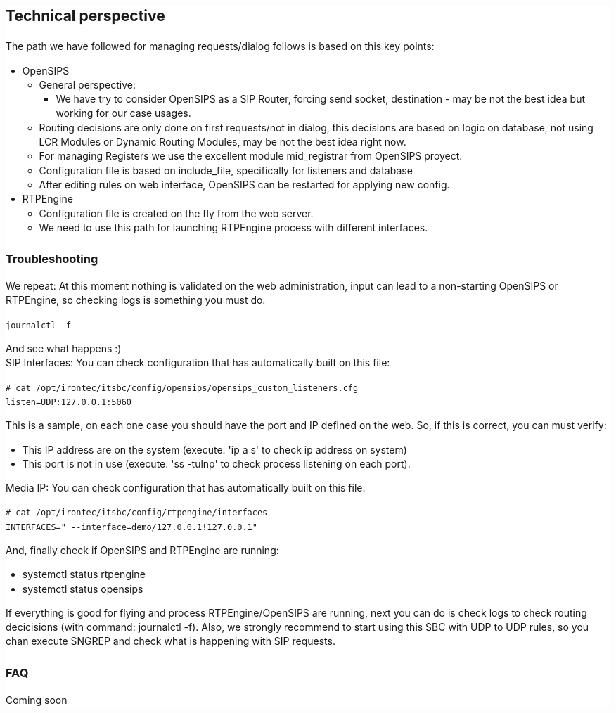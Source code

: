 ## Technical perspective
The path we have followed for managing requests/dialog follows is based on this key points:
* OpenSIPS
    * General perspective: 
        * We have try to consider OpenSIPS as a SIP Router, forcing send socket, destination - may be not the best idea but working for our case usages.
    * Routing decisions are only done on first requests/not in dialog, this decisions are based on logic on database, not using LCR Modules or Dynamic Routing Modules, may be not the best idea right now.
    * For managing Registers we use the excellent module mid_registrar from OpenSIPS proyect.
    * Configuration file is based on include_file, specifically for listeners and database
    * After editing rules on web interface, OpenSIPS can be restarted for applying new config.
* RTPEngine
    * Configuration file is created on the fly from the web server.
    * We need to use this path for launching RTPEngine process with different interfaces.

### Troubleshooting
We repeat: At this moment nothing is validated on the web administration, input can lead to a non-starting OpenSIPS or RTPEngine, so checking logs is something you must do.
```
journalctl -f
```
And see what happens :)  
SIP Interfaces: You can check configuration that has automatically built on this file:
```
# cat /opt/irontec/itsbc/config/opensips/opensips_custom_listeners.cfg
listen=UDP:127.0.0.1:5060
```
This is a sample, on each one case you should have the port and IP defined on the web.
So, if this is correct, you can must verify:
* This IP address are on the system (execute: 'ip a s' to check ip address on system)
* This port is not in use (execute: 'ss -tulnp' to check process listening on each port).  
 
Media IP: You can check configuration that has automatically built on this file:
```
# cat /opt/irontec/itsbc/config/rtpengine/interfaces
INTERFACES=" --interface=demo/127.0.0.1!127.0.0.1"
```
And, finally check if OpenSIPS and RTPEngine are running:
* systemctl status rtpengine
* systemctl status opensips

If everything is good for flying and process RTPEngine/OpenSIPS are running, next you can do is check logs to check routing decicisions (with command: journalctl -f).
Also, we strongly recommend to start using this SBC with UDP to UDP rules, so you chan execute SNGREP and check what is happening with SIP requests.

### FAQ
Coming soon


